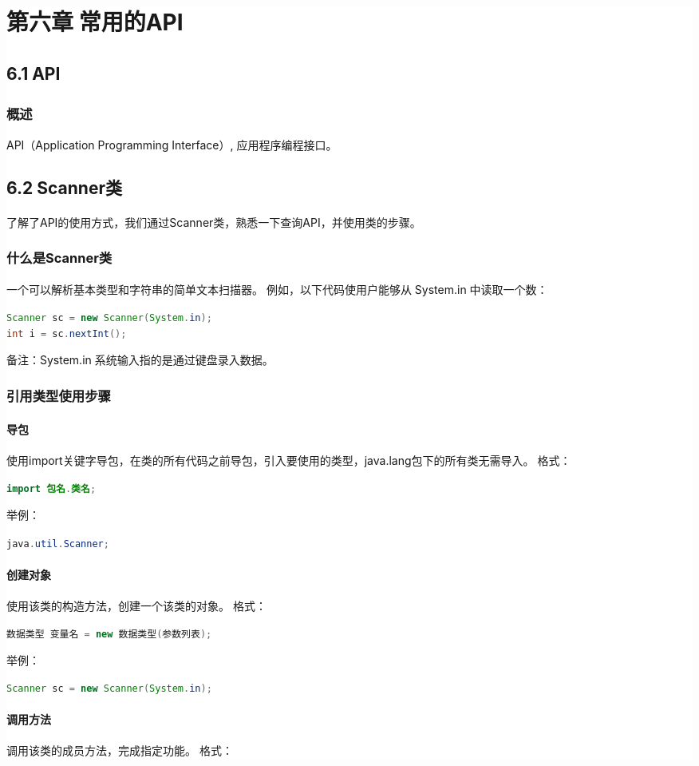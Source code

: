 # 第六章 常用的API

## 6.1 API

### 概述 

API（Application Programming Interface）, 应用程序编程接口。

## 6.2 Scanner类

了解了API的使用方式，我们通过Scanner类，熟悉一下查询API，并使用类的步骤。 

### 什么是Scanner类

一个可以解析基本类型和字符串的简单文本扫描器。 例如，以下代码使用户能够从 System.in 中读取一个数： 

```java
Scanner sc = new Scanner(System.in); 
int i = sc.nextInt();
```

备注：System.in 系统输入指的是通过键盘录入数据。 

### 引用类型使用步骤

#### 导包

使用import关键字导包，在类的所有代码之前导包，引入要使用的类型，java.lang包下的所有类无需导入。 格式：

```java
import 包名.类名;
```

举例： 

```java
java.util.Scanner;
```

#### 创建对象

使用该类的构造方法，创建一个该类的对象。 格式： 

```java
数据类型 变量名 = new 数据类型(参数列表);
```

举例： 

```java
Scanner sc = new Scanner(System.in); 
```

#### 调用方法

调用该类的成员方法，完成指定功能。 格式： 
